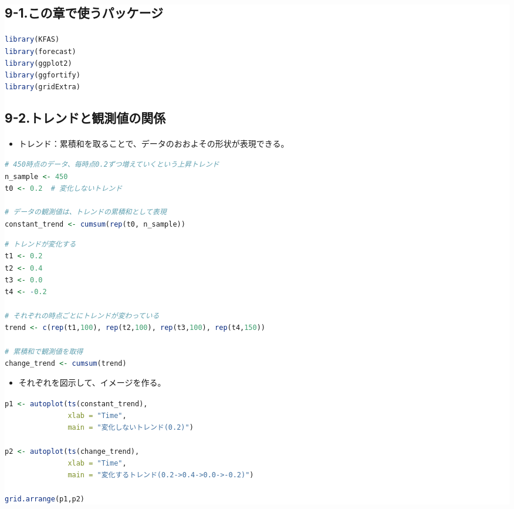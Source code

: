 ## 9-1.この章で使うパッケージ

``` r
library(KFAS)
library(forecast)
library(ggplot2)
library(ggfortify)
library(gridExtra)
```

## 9-2.トレンドと観測値の関係

-   トレンド：累積和を取ることで、データのおおよその形状が表現できる。

``` r
# 450時点のデータ、毎時点0.2ずつ増えていくという上昇トレンド
n_sample <- 450
t0 <- 0.2  # 変化しないトレンド

# データの観測値は、トレンドの累積和として表現
constant_trend <- cumsum(rep(t0, n_sample))
```

``` r
# トレンドが変化する
t1 <- 0.2
t2 <- 0.4
t3 <- 0.0
t4 <- -0.2

# それぞれの時点ごとにトレンドが変わっている
trend <- c(rep(t1,100), rep(t2,100), rep(t3,100), rep(t4,150))

# 累積和で観測値を取得
change_trend <- cumsum(trend)
```

-   それぞれを図示して、イメージを作る。

``` r
p1 <- autoplot(ts(constant_trend),
               xlab = "Time",
               main = "変化しないトレンド(0.2)")

p2 <- autoplot(ts(change_trend),
               xlab = "Time",
               main = "変化するトレンド(0.2->0.4->0.0->-0.2)")

grid.arrange(p1,p2)
```
